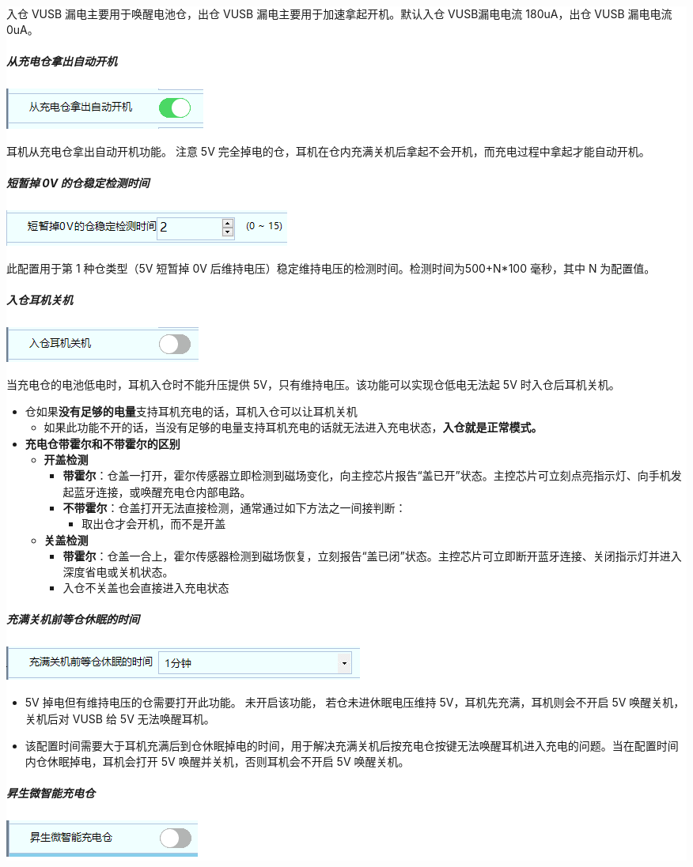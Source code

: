 入仓 VUSB 漏电主要用于唤醒电池仓，出仓 VUSB 漏电主要用于加速拿起开机。默认入仓 VUSB漏电电流 180uA，出仓 VUSB 漏电电流 0uA。  

##### 从充电仓拿出自动开机  

![image-20250425171607599](./%E5%BC%80%E5%8F%91%E6%96%87%E6%A1%A3.assets/image-20250425171607599.png)

耳机从充电仓拿出自动开机功能。 注意 5V 完全掉电的仓，耳机在仓内充满关机后拿起不会开机，而充电过程中拿起才能自动开机。  

##### 短暂掉 0V 的仓稳定检测时间  

![image-20250425171637601](./%E5%BC%80%E5%8F%91%E6%96%87%E6%A1%A3.assets/image-20250425171637601.png)

此配置用于第 1 种仓类型（5V 短暂掉 0V 后维持电压）稳定维持电压的检测时间。检测时间为500+N*100 毫秒，其中 N 为配置值。  

##### 入仓耳机关机  

![image-20250425171702191](./%E5%BC%80%E5%8F%91%E6%96%87%E6%A1%A3.assets/image-20250425171702191.png)

当充电仓的电池低电时，耳机入仓时不能升压提供 5V，只有维持电压。该功能可以实现仓低电无法起 5V 时入仓后耳机关机。  

- 仓如果**没有足够的电量**支持耳机充电的话，耳机入仓可以让耳机关机
  - 如果此功能不开的话，当没有足够的电量支持耳机充电的话就无法进入充电状态，**入仓就是正常模式。**
- **充电仓带霍尔和不带霍尔的区别**
  - **开盖检测**
    - **带霍尔**：仓盖一打开，霍尔传感器立即检测到磁场变化，向主控芯片报告“盖已开”状态。主控芯片可立刻点亮指示灯、向手机发起蓝牙连接，或唤醒充电仓内部电路。
    - **不带霍尔**：仓盖打开无法直接检测，通常通过如下方法之一间接判断：
      - 取出仓才会开机，而不是开盖
  - **关盖检测**
    - **带霍尔**：仓盖一合上，霍尔传感器检测到磁场恢复，立刻报告“盖已闭”状态。主控芯片可立即断开蓝牙连接、关闭指示灯并进入深度省电或关机状态。
    - 入仓不关盖也会直接进入充电状态

##### 充满关机前等仓休眠的时间  

![image-20250425171730503](./%E5%BC%80%E5%8F%91%E6%96%87%E6%A1%A3.assets/image-20250425171730503.png)

- 5V 掉电但有维持电压的仓需要打开此功能。 未开启该功能， 若仓未进休眠电压维持 5V，耳机先充满，耳机则会不开启 5V 唤醒关机，关机后对 VUSB 给 5V 无法唤醒耳机。

- 该配置时间需要大于耳机充满后到仓休眠掉电的时间，用于解决充满关机后按充电仓按键无法唤醒耳机进入充电的问题。当在配置时间内仓休眠掉电，耳机会打开 5V 唤醒并关机，否则耳机会不开启 5V 唤醒关机。

##### 昇生微智能充电仓  

![image-20250425171808719](./%E5%BC%80%E5%8F%91%E6%96%87%E6%A1%A3.assets/image-20250425171808719.png)
